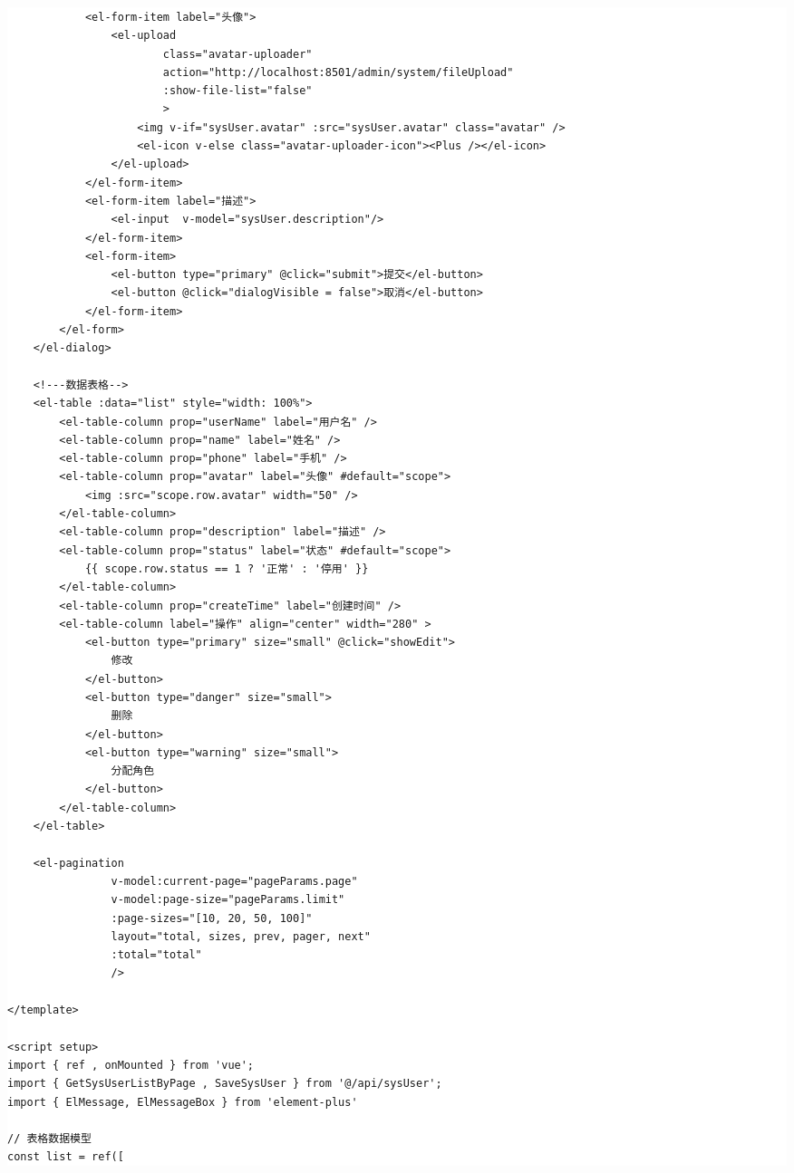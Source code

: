 ```vue
            <el-form-item label="头像">
                <el-upload
                        class="avatar-uploader"
                        action="http://localhost:8501/admin/system/fileUpload"
                        :show-file-list="false"
                        >
                    <img v-if="sysUser.avatar" :src="sysUser.avatar" class="avatar" />
                    <el-icon v-else class="avatar-uploader-icon"><Plus /></el-icon>
                </el-upload>
            </el-form-item>
            <el-form-item label="描述">
                <el-input  v-model="sysUser.description"/>
            </el-form-item>
            <el-form-item>
                <el-button type="primary" @click="submit">提交</el-button>
                <el-button @click="dialogVisible = false">取消</el-button>
            </el-form-item>
        </el-form>
    </el-dialog> 

    <!---数据表格-->
    <el-table :data="list" style="width: 100%">
        <el-table-column prop="userName" label="用户名" />
        <el-table-column prop="name" label="姓名" />
        <el-table-column prop="phone" label="手机" />
        <el-table-column prop="avatar" label="头像" #default="scope">
            <img :src="scope.row.avatar" width="50" />
        </el-table-column>
        <el-table-column prop="description" label="描述" />
        <el-table-column prop="status" label="状态" #default="scope">
            {{ scope.row.status == 1 ? '正常' : '停用' }}
        </el-table-column>
        <el-table-column prop="createTime" label="创建时间" />
        <el-table-column label="操作" align="center" width="280" >
            <el-button type="primary" size="small" @click="showEdit">
                修改
            </el-button>
            <el-button type="danger" size="small">
                删除
            </el-button>
            <el-button type="warning" size="small">
                分配角色
            </el-button>
        </el-table-column>
    </el-table>

    <el-pagination
                v-model:current-page="pageParams.page"
                v-model:page-size="pageParams.limit"
                :page-sizes="[10, 20, 50, 100]"
                layout="total, sizes, prev, pager, next"
                :total="total"
                />

</template>

<script setup>
import { ref , onMounted } from 'vue'; 
import { GetSysUserListByPage , SaveSysUser } from '@/api/sysUser';
import { ElMessage, ElMessageBox } from 'element-plus'

// 表格数据模型
const list = ref([
```